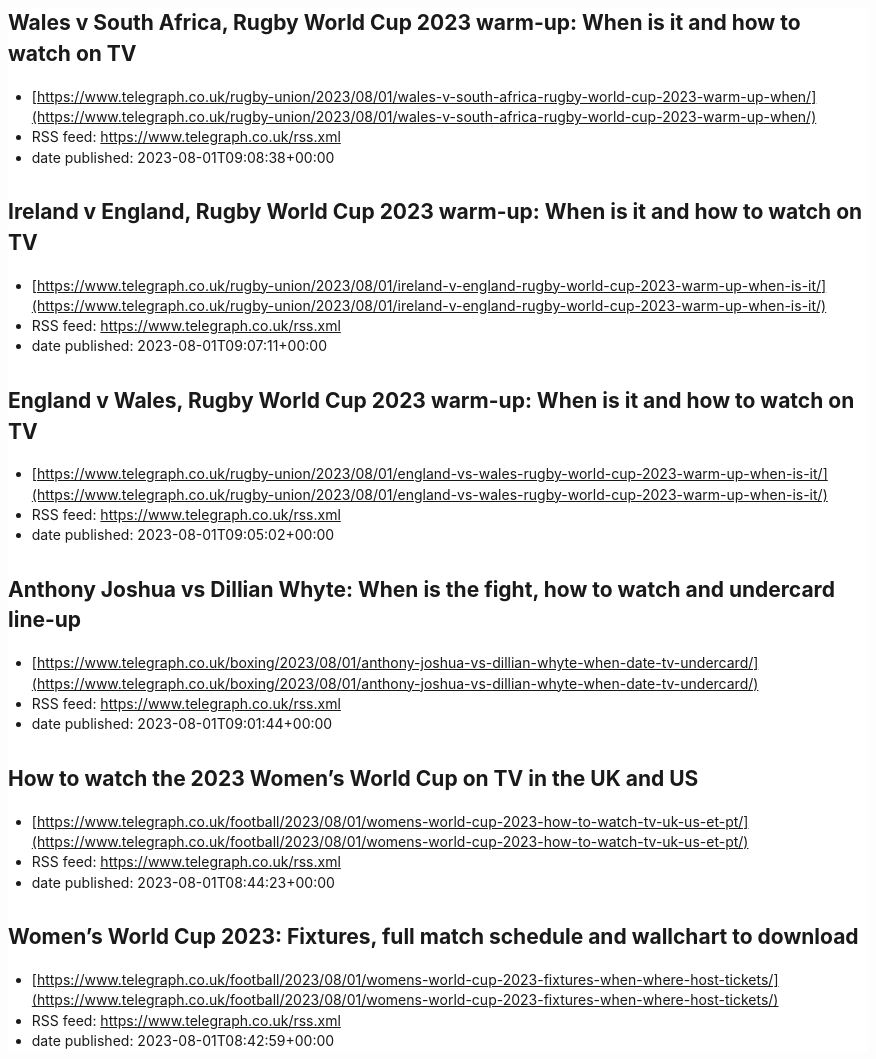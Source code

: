 

## Wales v South Africa, Rugby World Cup 2023 warm-up: When is it and how to watch on TV
 - [https://www.telegraph.co.uk/rugby-union/2023/08/01/wales-v-south-africa-rugby-world-cup-2023-warm-up-when/](https://www.telegraph.co.uk/rugby-union/2023/08/01/wales-v-south-africa-rugby-world-cup-2023-warm-up-when/)
 - RSS feed: https://www.telegraph.co.uk/rss.xml
 - date published: 2023-08-01T09:08:38+00:00



## Ireland v England, Rugby World Cup 2023 warm-up: When is it and how to watch on TV
 - [https://www.telegraph.co.uk/rugby-union/2023/08/01/ireland-v-england-rugby-world-cup-2023-warm-up-when-is-it/](https://www.telegraph.co.uk/rugby-union/2023/08/01/ireland-v-england-rugby-world-cup-2023-warm-up-when-is-it/)
 - RSS feed: https://www.telegraph.co.uk/rss.xml
 - date published: 2023-08-01T09:07:11+00:00



## England v Wales, Rugby World Cup 2023 warm-up: When is it and how to watch on TV
 - [https://www.telegraph.co.uk/rugby-union/2023/08/01/england-vs-wales-rugby-world-cup-2023-warm-up-when-is-it/](https://www.telegraph.co.uk/rugby-union/2023/08/01/england-vs-wales-rugby-world-cup-2023-warm-up-when-is-it/)
 - RSS feed: https://www.telegraph.co.uk/rss.xml
 - date published: 2023-08-01T09:05:02+00:00



## Anthony Joshua vs Dillian Whyte: When is the fight, how to watch and undercard line-up
 - [https://www.telegraph.co.uk/boxing/2023/08/01/anthony-joshua-vs-dillian-whyte-when-date-tv-undercard/](https://www.telegraph.co.uk/boxing/2023/08/01/anthony-joshua-vs-dillian-whyte-when-date-tv-undercard/)
 - RSS feed: https://www.telegraph.co.uk/rss.xml
 - date published: 2023-08-01T09:01:44+00:00



## How to watch the 2023 Women’s World Cup on TV in the UK and US
 - [https://www.telegraph.co.uk/football/2023/08/01/womens-world-cup-2023-how-to-watch-tv-uk-us-et-pt/](https://www.telegraph.co.uk/football/2023/08/01/womens-world-cup-2023-how-to-watch-tv-uk-us-et-pt/)
 - RSS feed: https://www.telegraph.co.uk/rss.xml
 - date published: 2023-08-01T08:44:23+00:00



## Women’s World Cup 2023: Fixtures, full match schedule and wallchart to download
 - [https://www.telegraph.co.uk/football/2023/08/01/womens-world-cup-2023-fixtures-when-where-host-tickets/](https://www.telegraph.co.uk/football/2023/08/01/womens-world-cup-2023-fixtures-when-where-host-tickets/)
 - RSS feed: https://www.telegraph.co.uk/rss.xml
 - date published: 2023-08-01T08:42:59+00:00
